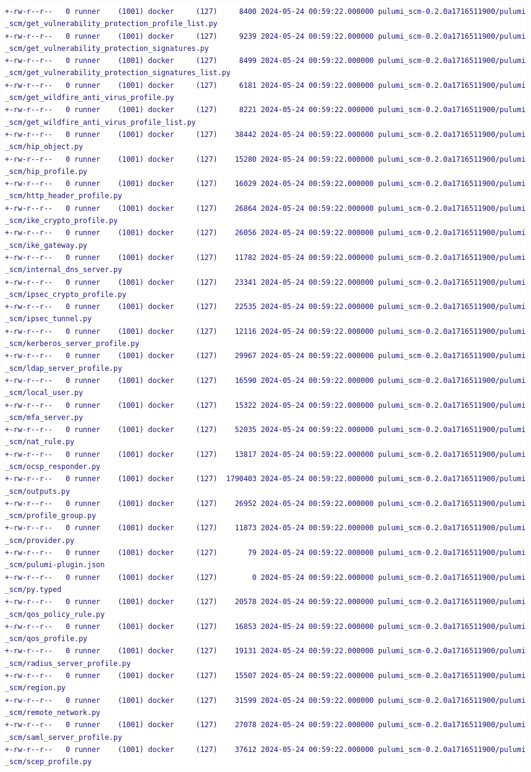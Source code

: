 ```diff
+-rw-r--r--   0 runner    (1001) docker     (127)     8400 2024-05-24 00:59:22.000000 pulumi_scm-0.2.0a1716511900/pulumi_scm/get_vulnerability_protection_profile_list.py
+-rw-r--r--   0 runner    (1001) docker     (127)     9239 2024-05-24 00:59:22.000000 pulumi_scm-0.2.0a1716511900/pulumi_scm/get_vulnerability_protection_signatures.py
+-rw-r--r--   0 runner    (1001) docker     (127)     8499 2024-05-24 00:59:22.000000 pulumi_scm-0.2.0a1716511900/pulumi_scm/get_vulnerability_protection_signatures_list.py
+-rw-r--r--   0 runner    (1001) docker     (127)     6181 2024-05-24 00:59:22.000000 pulumi_scm-0.2.0a1716511900/pulumi_scm/get_wildfire_anti_virus_profile.py
+-rw-r--r--   0 runner    (1001) docker     (127)     8221 2024-05-24 00:59:22.000000 pulumi_scm-0.2.0a1716511900/pulumi_scm/get_wildfire_anti_virus_profile_list.py
+-rw-r--r--   0 runner    (1001) docker     (127)    38442 2024-05-24 00:59:22.000000 pulumi_scm-0.2.0a1716511900/pulumi_scm/hip_object.py
+-rw-r--r--   0 runner    (1001) docker     (127)    15280 2024-05-24 00:59:22.000000 pulumi_scm-0.2.0a1716511900/pulumi_scm/hip_profile.py
+-rw-r--r--   0 runner    (1001) docker     (127)    16029 2024-05-24 00:59:22.000000 pulumi_scm-0.2.0a1716511900/pulumi_scm/http_header_profile.py
+-rw-r--r--   0 runner    (1001) docker     (127)    26864 2024-05-24 00:59:22.000000 pulumi_scm-0.2.0a1716511900/pulumi_scm/ike_crypto_profile.py
+-rw-r--r--   0 runner    (1001) docker     (127)    26056 2024-05-24 00:59:22.000000 pulumi_scm-0.2.0a1716511900/pulumi_scm/ike_gateway.py
+-rw-r--r--   0 runner    (1001) docker     (127)    11782 2024-05-24 00:59:22.000000 pulumi_scm-0.2.0a1716511900/pulumi_scm/internal_dns_server.py
+-rw-r--r--   0 runner    (1001) docker     (127)    23341 2024-05-24 00:59:22.000000 pulumi_scm-0.2.0a1716511900/pulumi_scm/ipsec_crypto_profile.py
+-rw-r--r--   0 runner    (1001) docker     (127)    22535 2024-05-24 00:59:22.000000 pulumi_scm-0.2.0a1716511900/pulumi_scm/ipsec_tunnel.py
+-rw-r--r--   0 runner    (1001) docker     (127)    12116 2024-05-24 00:59:22.000000 pulumi_scm-0.2.0a1716511900/pulumi_scm/kerberos_server_profile.py
+-rw-r--r--   0 runner    (1001) docker     (127)    29967 2024-05-24 00:59:22.000000 pulumi_scm-0.2.0a1716511900/pulumi_scm/ldap_server_profile.py
+-rw-r--r--   0 runner    (1001) docker     (127)    16590 2024-05-24 00:59:22.000000 pulumi_scm-0.2.0a1716511900/pulumi_scm/local_user.py
+-rw-r--r--   0 runner    (1001) docker     (127)    15322 2024-05-24 00:59:22.000000 pulumi_scm-0.2.0a1716511900/pulumi_scm/mfa_server.py
+-rw-r--r--   0 runner    (1001) docker     (127)    52035 2024-05-24 00:59:22.000000 pulumi_scm-0.2.0a1716511900/pulumi_scm/nat_rule.py
+-rw-r--r--   0 runner    (1001) docker     (127)    13817 2024-05-24 00:59:22.000000 pulumi_scm-0.2.0a1716511900/pulumi_scm/ocsp_responder.py
+-rw-r--r--   0 runner    (1001) docker     (127)  1790403 2024-05-24 00:59:22.000000 pulumi_scm-0.2.0a1716511900/pulumi_scm/outputs.py
+-rw-r--r--   0 runner    (1001) docker     (127)    26952 2024-05-24 00:59:22.000000 pulumi_scm-0.2.0a1716511900/pulumi_scm/profile_group.py
+-rw-r--r--   0 runner    (1001) docker     (127)    11873 2024-05-24 00:59:22.000000 pulumi_scm-0.2.0a1716511900/pulumi_scm/provider.py
+-rw-r--r--   0 runner    (1001) docker     (127)       79 2024-05-24 00:59:22.000000 pulumi_scm-0.2.0a1716511900/pulumi_scm/pulumi-plugin.json
+-rw-r--r--   0 runner    (1001) docker     (127)        0 2024-05-24 00:59:22.000000 pulumi_scm-0.2.0a1716511900/pulumi_scm/py.typed
+-rw-r--r--   0 runner    (1001) docker     (127)    20578 2024-05-24 00:59:22.000000 pulumi_scm-0.2.0a1716511900/pulumi_scm/qos_policy_rule.py
+-rw-r--r--   0 runner    (1001) docker     (127)    16853 2024-05-24 00:59:22.000000 pulumi_scm-0.2.0a1716511900/pulumi_scm/qos_profile.py
+-rw-r--r--   0 runner    (1001) docker     (127)    19131 2024-05-24 00:59:22.000000 pulumi_scm-0.2.0a1716511900/pulumi_scm/radius_server_profile.py
+-rw-r--r--   0 runner    (1001) docker     (127)    15507 2024-05-24 00:59:22.000000 pulumi_scm-0.2.0a1716511900/pulumi_scm/region.py
+-rw-r--r--   0 runner    (1001) docker     (127)    31599 2024-05-24 00:59:22.000000 pulumi_scm-0.2.0a1716511900/pulumi_scm/remote_network.py
+-rw-r--r--   0 runner    (1001) docker     (127)    27078 2024-05-24 00:59:22.000000 pulumi_scm-0.2.0a1716511900/pulumi_scm/saml_server_profile.py
+-rw-r--r--   0 runner    (1001) docker     (127)    37612 2024-05-24 00:59:22.000000 pulumi_scm-0.2.0a1716511900/pulumi_scm/scep_profile.py
```
